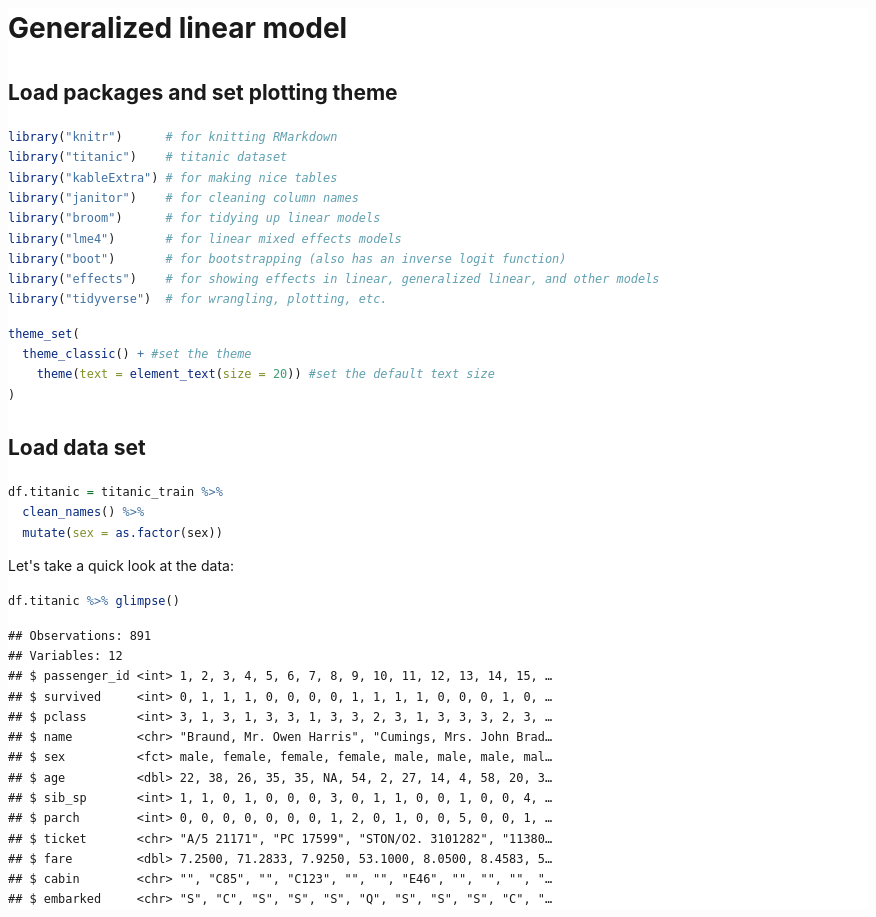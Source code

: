 # Generalized linear model 



## Load packages and set plotting theme  


```r
library("knitr")      # for knitting RMarkdown 
library("titanic")    # titanic dataset
library("kableExtra") # for making nice tables
library("janitor")    # for cleaning column names
library("broom")      # for tidying up linear models 
library("lme4")       # for linear mixed effects models
library("boot")       # for bootstrapping (also has an inverse logit function)
library("effects")    # for showing effects in linear, generalized linear, and other models
library("tidyverse")  # for wrangling, plotting, etc. 
```


```r
theme_set(
  theme_classic() + #set the theme 
    theme(text = element_text(size = 20)) #set the default text size
)
```

## Load data set 


```r
df.titanic = titanic_train %>% 
  clean_names() %>% 
  mutate(sex = as.factor(sex))
```

Let's take a quick look at the data: 


```r
df.titanic %>% glimpse()
```

```
## Observations: 891
## Variables: 12
## $ passenger_id <int> 1, 2, 3, 4, 5, 6, 7, 8, 9, 10, 11, 12, 13, 14, 15, …
## $ survived     <int> 0, 1, 1, 1, 0, 0, 0, 0, 1, 1, 1, 1, 0, 0, 0, 1, 0, …
## $ pclass       <int> 3, 1, 3, 1, 3, 3, 1, 3, 3, 2, 3, 1, 3, 3, 3, 2, 3, …
## $ name         <chr> "Braund, Mr. Owen Harris", "Cumings, Mrs. John Brad…
## $ sex          <fct> male, female, female, female, male, male, male, mal…
## $ age          <dbl> 22, 38, 26, 35, 35, NA, 54, 2, 27, 14, 4, 58, 20, 3…
## $ sib_sp       <int> 1, 1, 0, 1, 0, 0, 0, 3, 0, 1, 1, 0, 0, 1, 0, 0, 4, …
## $ parch        <int> 0, 0, 0, 0, 0, 0, 0, 1, 2, 0, 1, 0, 0, 5, 0, 0, 1, …
## $ ticket       <chr> "A/5 21171", "PC 17599", "STON/O2. 3101282", "11380…
## $ fare         <dbl> 7.2500, 71.2833, 7.9250, 53.1000, 8.0500, 8.4583, 5…
## $ cabin        <chr> "", "C85", "", "C123", "", "", "E46", "", "", "", "…
## $ embarked     <chr> "S", "C", "S", "S", "S", "Q", "S", "S", "S", "C", "…
```
